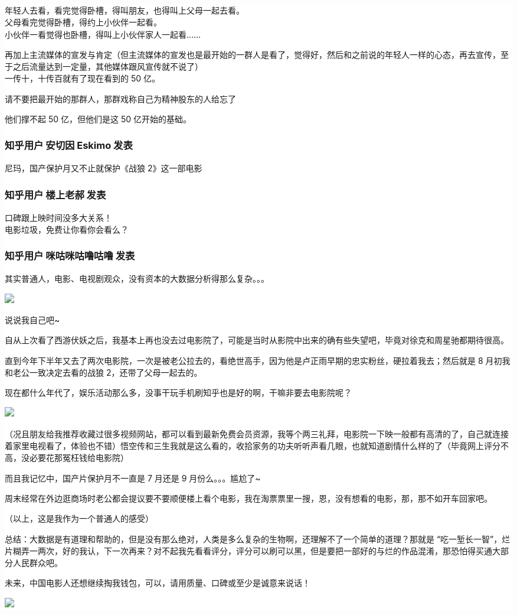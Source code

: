 年轻人去看，看完觉得卧槽，得叫朋友，也得叫上父母一起去看。  
父母看完觉得卧槽，得约上小伙伴一起看。  
小伙伴一看觉得也卧槽，得叫上小伙伴家人一起看……

再加上主流媒体的宣发与肯定（但主流媒体的宣发也是最开始的一群人是看了，觉得好，然后和之前说的年轻人一样的心态，再去宣传，至于之后流量达到一定量，其他媒体跟风宣传就不说了）  
一传十，十传百就有了现在看到的 50 亿。

请不要把最开始的那群人，那群戏称自己为精神股东的人给忘了

他们撑不起 50 亿，但他们是这 50 亿开始的基础。
    
    
    
    
### 知乎用户 安切因 Eskimo 发表
    
尼玛，国产保护月又不止就保护《战狼 2》这一部电影
    
    
    
    
### 知乎用户 楼上老郝 发表
    
口碑跟上映时间没多大关系！  
电影垃圾，免费让你看你会看么？
    
    
    
    
### 知乎用户 咪咕咪咕噜咕噜 发表
    
其实普通人，电影、电视剧观众，没有资本的大数据分析得那么复杂。。。

![](https://images.weserv.nl/?url=https%3A//pic3.zhimg.com/80/v2-02f2040c44096e8e5ae49f861416fb36_720w.jpg%3Fsource%3D1940ef5c)

说说我自己吧~

自从上次看了西游伏妖之后，我基本上再也没去过电影院了，可能是当时从影院中出来的确有些失望吧，毕竟对徐克和周星驰都期待很高。

直到今年下半年又去了两次电影院，一次是被老公拉去的，看绝世高手，因为他是卢正雨早期的忠实粉丝，硬拉着我去；然后就是 8 月初我和老公一致决定去看的战狼 2，还带了父母一起去的。

现在都什么年代了，娱乐活动那么多，没事干玩手机刷知乎也是好的啊，干嘛非要去电影院呢？

![](https://images.weserv.nl/?url=https%3A//pic4.zhimg.com/v2-a499c14275421fb8eda03bf8f080781c_r.jpg%3Fsource%3D1940ef5c)

（况且朋友给我推荐收藏过很多视频网站，都可以看到最新免费会员资源，我等个两三礼拜，电影院一下映一般都有高清的了，自己就连接着家里电视看了，体验也不错）悟空传和三生我就是这么看的，收拾家务的功夫听听声看几眼，也就知道剧情什么样的了（毕竟网上评分不高，没必要花那冤枉钱给电影院）

而且我记忆中，国产片保护月不一直是 7 月还是 9 月份么。。。尴尬了~

周末经常在外边逛商场时老公都会提议要不要顺便楼上看个电影，我在淘票票里一搜，恩，没有想看的电影，那，那不如开车回家吧。

（以上，这是我作为一个普通人的感受）

总结：大数据是有道理和帮助的，但是没有那么绝对，人类是多么复杂的生物啊，还理解不了一个简单的道理？那就是 “吃一堑长一智”，烂片糊弄一两次，好的我认，下一次再来？对不起我先看看评分，评分可以刷可以黑，但是要把一部好的与烂的作品混淆，那恐怕得买通大部分人民群众吧。

未来，中国电影人还想继续掏我钱包，可以，请用质量、口碑或至少是诚意来说话！

![](https://images.weserv.nl/?url=https%3A//pic1.zhimg.com/v2-edfc6be2eef85021b855fe36e2ee4e95_r.jpg%3Fsource%3D1940ef5c)
    
    